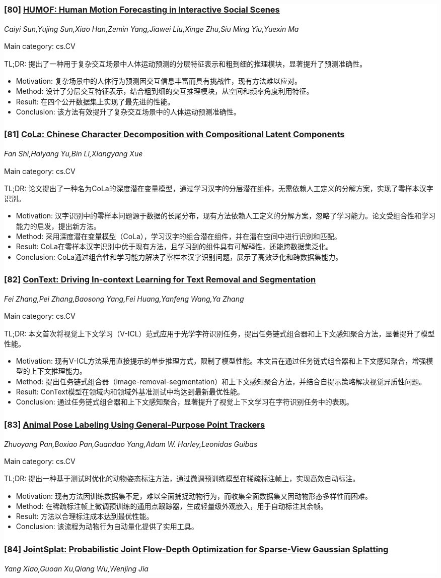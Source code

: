 
### [80] [HUMOF: Human Motion Forecasting in Interactive Social Scenes](https://arxiv.org/abs/2506.03753)
*Caiyi Sun,Yujing Sun,Xiao Han,Zemin Yang,Jiawei Liu,Xinge Zhu,Siu Ming Yiu,Yuexin Ma*

Main category: cs.CV

TL;DR: 提出了一种用于复杂交互场景中人体运动预测的分层特征表示和粗到细的推理模块，显著提升了预测准确性。

- Motivation: 复杂场景中的人体行为预测因交互信息丰富而具有挑战性，现有方法难以应对。
- Method: 设计了分层交互特征表示，结合粗到细的交互推理模块，从空间和频率角度利用特征。
- Result: 在四个公开数据集上实现了最先进的性能。
- Conclusion: 该方法有效提升了复杂交互场景中的人体运动预测准确性。


### [81] [CoLa: Chinese Character Decomposition with Compositional Latent Components](https://arxiv.org/abs/2506.03798)
*Fan Shi,Haiyang Yu,Bin Li,Xiangyang Xue*

Main category: cs.CV

TL;DR: 论文提出了一种名为CoLa的深度潜在变量模型，通过学习汉字的分层潜在组件，无需依赖人工定义的分解方案，实现了零样本汉字识别。

- Motivation: 汉字识别中的零样本问题源于数据的长尾分布，现有方法依赖人工定义的分解方案，忽略了学习能力。论文受组合性和学习能力的启发，提出新方法。
- Method: 采用深度潜在变量模型（CoLa），学习汉字的组合潜在组件，并在潜在空间中进行识别和匹配。
- Result: CoLa在零样本汉字识别中优于现有方法，且学习到的组件具有可解释性，还能跨数据集泛化。
- Conclusion: CoLa通过组合性和学习能力解决了零样本汉字识别问题，展示了高效泛化和跨数据集能力。


### [82] [ConText: Driving In-context Learning for Text Removal and Segmentation](https://arxiv.org/abs/2506.03799)
*Fei Zhang,Pei Zhang,Baosong Yang,Fei Huang,Yanfeng Wang,Ya Zhang*

Main category: cs.CV

TL;DR: 本文首次将视觉上下文学习（V-ICL）范式应用于光学字符识别任务，提出任务链式组合器和上下文感知聚合方法，显著提升了模型性能。

- Motivation: 现有V-ICL方法采用直接提示的单步推理方式，限制了模型性能。本文旨在通过任务链式组合器和上下文感知聚合，增强模型的上下文推理能力。
- Method: 提出任务链式组合器（image-removal-segmentation）和上下文感知聚合方法，并结合自提示策略解决视觉异质性问题。
- Result: ConText模型在领域内和领域外基准测试中均达到最新最优性能。
- Conclusion: 通过任务链式组合器和上下文感知聚合，显著提升了视觉上下文学习在字符识别任务中的表现。


### [83] [Animal Pose Labeling Using General-Purpose Point Trackers](https://arxiv.org/abs/2506.03868)
*Zhuoyang Pan,Boxiao Pan,Guandao Yang,Adam W. Harley,Leonidas Guibas*

Main category: cs.CV

TL;DR: 提出一种基于测试时优化的动物姿态标注方法，通过微调预训练模型在稀疏标注帧上，实现高效自动标注。

- Motivation: 现有方法因训练数据集不足，难以全面捕捉动物行为，而收集全面数据集又因动物形态多样性而困难。
- Method: 在稀疏标注帧上微调预训练的通用点跟踪器，生成轻量级外观嵌入，用于自动标注其余帧。
- Result: 方法以合理标注成本达到最优性能。
- Conclusion: 该流程为动物行为自动量化提供了实用工具。


### [84] [JointSplat: Probabilistic Joint Flow-Depth Optimization for Sparse-View Gaussian Splatting](https://arxiv.org/abs/2506.03872)
*Yang Xiao,Guoan Xu,Qiang Wu,Wenjing Jia*
